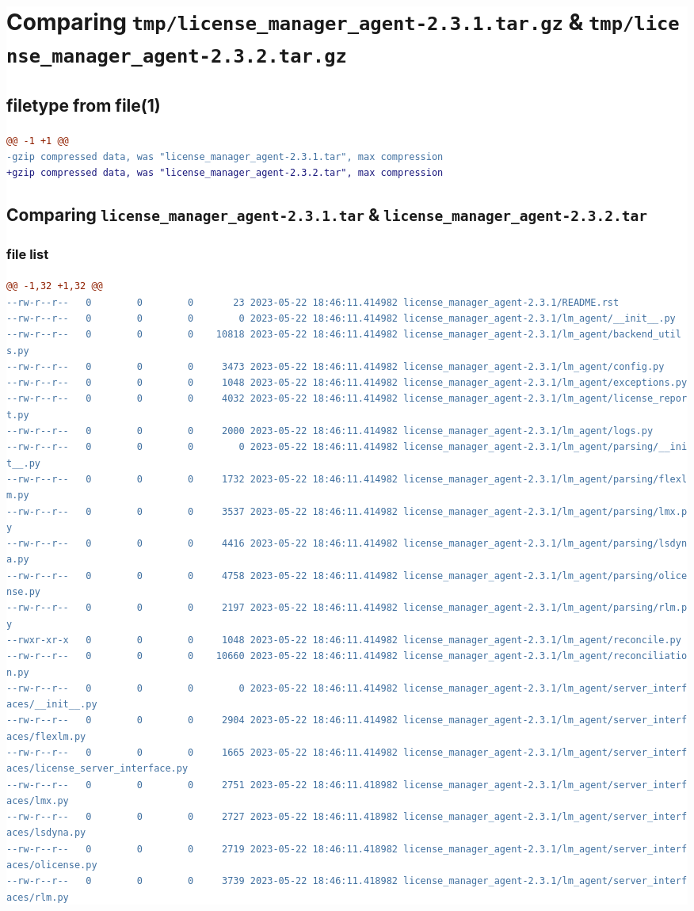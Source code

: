 # Comparing `tmp/license_manager_agent-2.3.1.tar.gz` & `tmp/license_manager_agent-2.3.2.tar.gz`

## filetype from file(1)

```diff
@@ -1 +1 @@
-gzip compressed data, was "license_manager_agent-2.3.1.tar", max compression
+gzip compressed data, was "license_manager_agent-2.3.2.tar", max compression
```

## Comparing `license_manager_agent-2.3.1.tar` & `license_manager_agent-2.3.2.tar`

### file list

```diff
@@ -1,32 +1,32 @@
--rw-r--r--   0        0        0       23 2023-05-22 18:46:11.414982 license_manager_agent-2.3.1/README.rst
--rw-r--r--   0        0        0        0 2023-05-22 18:46:11.414982 license_manager_agent-2.3.1/lm_agent/__init__.py
--rw-r--r--   0        0        0    10818 2023-05-22 18:46:11.414982 license_manager_agent-2.3.1/lm_agent/backend_utils.py
--rw-r--r--   0        0        0     3473 2023-05-22 18:46:11.414982 license_manager_agent-2.3.1/lm_agent/config.py
--rw-r--r--   0        0        0     1048 2023-05-22 18:46:11.414982 license_manager_agent-2.3.1/lm_agent/exceptions.py
--rw-r--r--   0        0        0     4032 2023-05-22 18:46:11.414982 license_manager_agent-2.3.1/lm_agent/license_report.py
--rw-r--r--   0        0        0     2000 2023-05-22 18:46:11.414982 license_manager_agent-2.3.1/lm_agent/logs.py
--rw-r--r--   0        0        0        0 2023-05-22 18:46:11.414982 license_manager_agent-2.3.1/lm_agent/parsing/__init__.py
--rw-r--r--   0        0        0     1732 2023-05-22 18:46:11.414982 license_manager_agent-2.3.1/lm_agent/parsing/flexlm.py
--rw-r--r--   0        0        0     3537 2023-05-22 18:46:11.414982 license_manager_agent-2.3.1/lm_agent/parsing/lmx.py
--rw-r--r--   0        0        0     4416 2023-05-22 18:46:11.414982 license_manager_agent-2.3.1/lm_agent/parsing/lsdyna.py
--rw-r--r--   0        0        0     4758 2023-05-22 18:46:11.414982 license_manager_agent-2.3.1/lm_agent/parsing/olicense.py
--rw-r--r--   0        0        0     2197 2023-05-22 18:46:11.414982 license_manager_agent-2.3.1/lm_agent/parsing/rlm.py
--rwxr-xr-x   0        0        0     1048 2023-05-22 18:46:11.414982 license_manager_agent-2.3.1/lm_agent/reconcile.py
--rw-r--r--   0        0        0    10660 2023-05-22 18:46:11.414982 license_manager_agent-2.3.1/lm_agent/reconciliation.py
--rw-r--r--   0        0        0        0 2023-05-22 18:46:11.414982 license_manager_agent-2.3.1/lm_agent/server_interfaces/__init__.py
--rw-r--r--   0        0        0     2904 2023-05-22 18:46:11.414982 license_manager_agent-2.3.1/lm_agent/server_interfaces/flexlm.py
--rw-r--r--   0        0        0     1665 2023-05-22 18:46:11.414982 license_manager_agent-2.3.1/lm_agent/server_interfaces/license_server_interface.py
--rw-r--r--   0        0        0     2751 2023-05-22 18:46:11.418982 license_manager_agent-2.3.1/lm_agent/server_interfaces/lmx.py
--rw-r--r--   0        0        0     2727 2023-05-22 18:46:11.418982 license_manager_agent-2.3.1/lm_agent/server_interfaces/lsdyna.py
--rw-r--r--   0        0        0     2719 2023-05-22 18:46:11.418982 license_manager_agent-2.3.1/lm_agent/server_interfaces/olicense.py
--rw-r--r--   0        0        0     3739 2023-05-22 18:46:11.418982 license_manager_agent-2.3.1/lm_agent/server_interfaces/rlm.py
```
